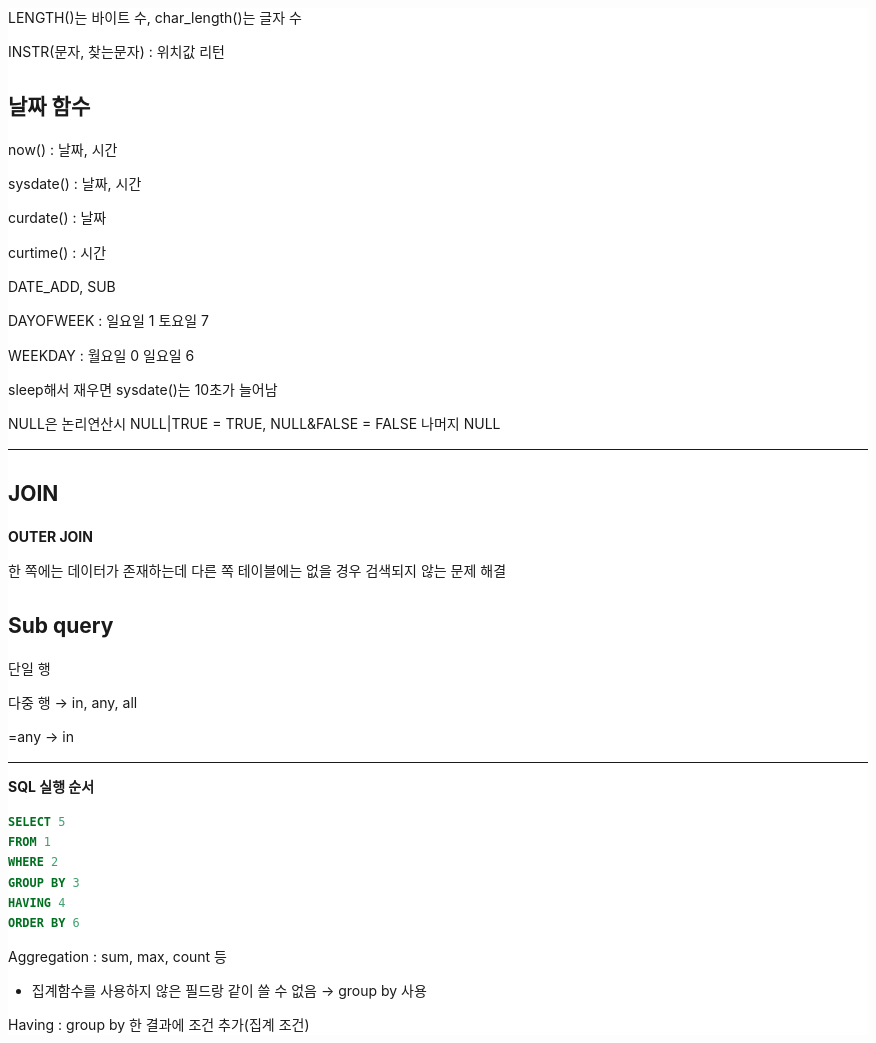 LENGTH()는 바이트 수, char_length()는 글자 수

INSTR(문자, 찾는문자) : 위치값 리턴

## 날짜 함수

now() : 날짜, 시간

sysdate() : 날짜, 시간

curdate() : 날짜

curtime() : 시간

DATE_ADD, SUB

DAYOFWEEK : 일요일 1 토요일 7

WEEKDAY : 월요일 0 일요일 6

sleep해서 재우면 sysdate()는 10초가 늘어남

NULL은 논리연산시 NULL|TRUE = TRUE, NULL&FALSE = FALSE 나머지 NULL

---

## JOIN

**OUTER JOIN**

한 쪽에는 데이터가 존재하는데 다른 쪽 테이블에는 없을 경우 검색되지 않는 문제 해결

## Sub query

단일 행

다중 행 → in, any, all

=any → in

---

**SQL 실행 순서**

```sql
SELECT 5
FROM 1
WHERE 2
GROUP BY 3
HAVING 4
ORDER BY 6
```

Aggregation : sum, max, count 등

- 집계함수를 사용하지 않은 필드랑 같이 쓸 수 없음 → group by 사용

Having : group by 한 결과에 조건 추가(집계 조건)
